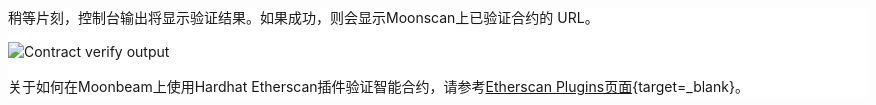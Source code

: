 稍等片刻，控制台输出将显示验证结果。如果成功，则会显示Moonscan上已验证合约的 URL。

![Contract verify output](/images/builders/interact/scaffold-eth/scaffold-eth-8.png)

关于如何在Moonbeam上使用Hardhat Etherscan插件验证智能合约，请参考[Etherscan Plugins页面](/builders/tools/verify-contracts/etherscan-plugins/#using-the-hardhat-etherscan-plugin){target=_blank}。